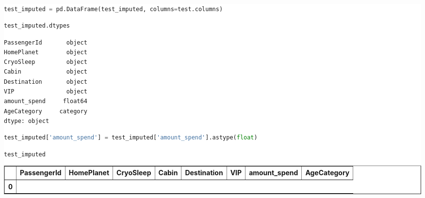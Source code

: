 


```python
test_imputed = pd.DataFrame(test_imputed, columns=test.columns)


```


```python
test_imputed.dtypes
```




    PassengerId       object
    HomePlanet        object
    CryoSleep         object
    Cabin             object
    Destination       object
    VIP               object
    amount_spend     float64
    AgeCategory     category
    dtype: object




```python
test_imputed['amount_spend'] = test_imputed['amount_spend'].astype(float)


```


```python
test_imputed
```




<div>
<style scoped>
    .dataframe tbody tr th:only-of-type {
        vertical-align: middle;
    }

    .dataframe tbody tr th {
        vertical-align: top;
    }

    .dataframe thead th {
        text-align: right;
    }
</style>
<table border="1" class="dataframe">
  <thead>
    <tr style="text-align: right;">
      <th></th>
      <th>PassengerId</th>
      <th>HomePlanet</th>
      <th>CryoSleep</th>
      <th>Cabin</th>
      <th>Destination</th>
      <th>VIP</th>
      <th>amount_spend</th>
      <th>AgeCategory</th>
    </tr>
  </thead>
  <tbody>
    <tr>
      <th>0</th>